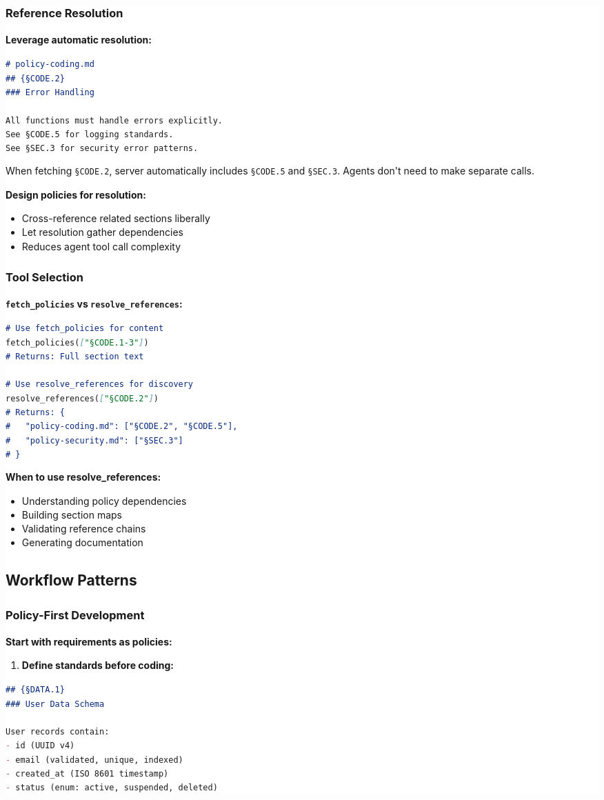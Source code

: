 ### Reference Resolution

**Leverage automatic resolution:**

```markdown
# policy-coding.md
## {§CODE.2}
### Error Handling

All functions must handle errors explicitly.
See §CODE.5 for logging standards.
See §SEC.3 for security error patterns.
```

When fetching `§CODE.2`, server automatically includes `§CODE.5` and `§SEC.3`. Agents don't need to make separate calls.

**Design policies for resolution:**
- Cross-reference related sections liberally
- Let resolution gather dependencies
- Reduces agent tool call complexity

### Tool Selection

**`fetch_policies` vs `resolve_references`:**

```markdown
# Use fetch_policies for content
fetch_policies(["§CODE.1-3"])
# Returns: Full section text

# Use resolve_references for discovery
resolve_references(["§CODE.2"])
# Returns: {
#   "policy-coding.md": ["§CODE.2", "§CODE.5"],
#   "policy-security.md": ["§SEC.3"]
# }
```

**When to use resolve_references:**
- Understanding policy dependencies
- Building section maps
- Validating reference chains
- Generating documentation

## Workflow Patterns

### Policy-First Development

**Start with requirements as policies:**

1. **Define standards before coding:**
```markdown
## {§DATA.1}
### User Data Schema

User records contain:
- id (UUID v4)
- email (validated, unique, indexed)
- created_at (ISO 8601 timestamp)
- status (enum: active, suspended, deleted)
```
